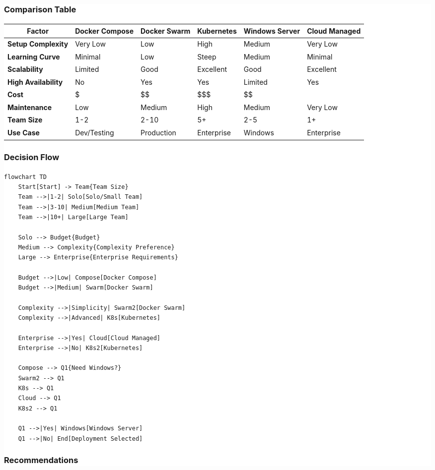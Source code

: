 ### Comparison Table

| Factor                | Docker Compose | Docker Swarm | Kubernetes | Windows Server | Cloud Managed |
| --------------------- | -------------- | ------------ | ---------- | -------------- | ------------- |
| **Setup Complexity**  | Very Low       | Low          | High       | Medium         | Very Low      |
| **Learning Curve**    | Minimal        | Low          | Steep      | Medium         | Minimal       |
| **Scalability**       | Limited        | Good         | Excellent  | Good           | Excellent     |
| **High Availability** | No             | Yes          | Yes        | Limited        | Yes           |
| **Cost**              | $              | $$           | $$$        | $$             | $$$$          |
| **Maintenance**       | Low            | Medium       | High       | Medium         | Very Low      |
| **Team Size**         | 1-2            | 2-10         | 5+         | 2-5            | 1+            |
| **Use Case**          | Dev/Testing    | Production   | Enterprise | Windows        | Enterprise    |

### Decision Flow

```mermaid
flowchart TD
    Start[Start] -> Team{Team Size}
    Team -->|1-2| Solo[Solo/Small Team]
    Team -->|3-10| Medium[Medium Team]
    Team -->|10+| Large[Large Team]

    Solo --> Budget{Budget}
    Medium --> Complexity{Complexity Preference}
    Large --> Enterprise{Enterprise Requirements}

    Budget -->|Low| Compose[Docker Compose]
    Budget -->|Medium| Swarm[Docker Swarm]

    Complexity -->|Simplicity| Swarm2[Docker Swarm]
    Complexity -->|Advanced| K8s[Kubernetes]

    Enterprise -->|Yes| Cloud[Cloud Managed]
    Enterprise -->|No| K8s2[Kubernetes]

    Compose --> Q1{Need Windows?}
    Swarm2 --> Q1
    K8s --> Q1
    Cloud --> Q1
    K8s2 --> Q1

    Q1 -->|Yes| Windows[Windows Server]
    Q1 -->|No| End[Deployment Selected]
```

### Recommendations
